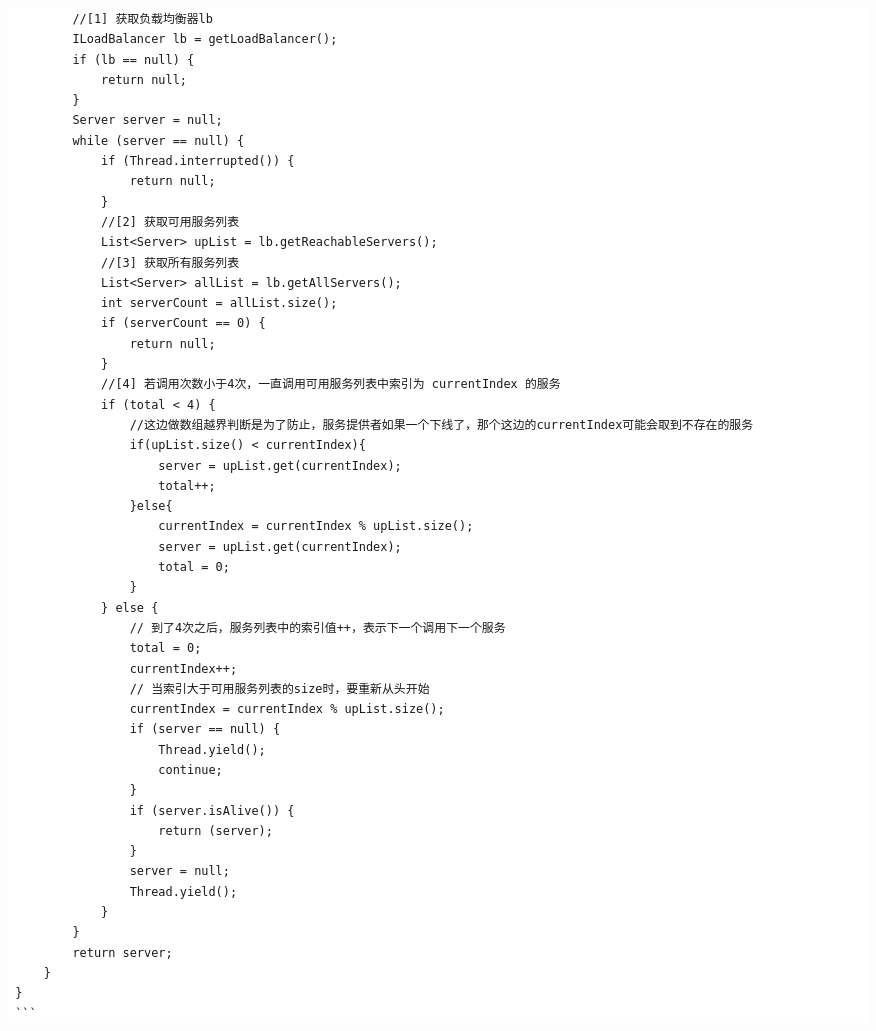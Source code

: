              //[1] 获取负载均衡器lb
             ILoadBalancer lb = getLoadBalancer();
             if (lb == null) {
                 return null;
             }
             Server server = null;
             while (server == null) {
                 if (Thread.interrupted()) {
                     return null;
                 }
                 //[2] 获取可用服务列表
                 List<Server> upList = lb.getReachableServers();
                 //[3] 获取所有服务列表
                 List<Server> allList = lb.getAllServers();
                 int serverCount = allList.size();
                 if (serverCount == 0) {
                     return null;
                 }
                 //[4] 若调用次数小于4次，一直调用可用服务列表中索引为 currentIndex 的服务
                 if (total < 4) {
                     //这边做数组越界判断是为了防止，服务提供者如果一个下线了，那个这边的currentIndex可能会取到不存在的服务
                     if(upList.size() < currentIndex){
                         server = upList.get(currentIndex);
                         total++;
                     }else{
                         currentIndex = currentIndex % upList.size();
                         server = upList.get(currentIndex);
                         total = 0;
                     }
                 } else {
                     // 到了4次之后，服务列表中的索引值++，表示下一个调用下一个服务
                     total = 0;
                     currentIndex++;
                     // 当索引大于可用服务列表的size时，要重新从头开始
                     currentIndex = currentIndex % upList.size();
                     if (server == null) {
                         Thread.yield();
                         continue;
                     }
                     if (server.isAlive()) {
                         return (server);
                     }
                     server = null;
                     Thread.yield();
                 }
             }
             return server;
         }
     }
     ```
